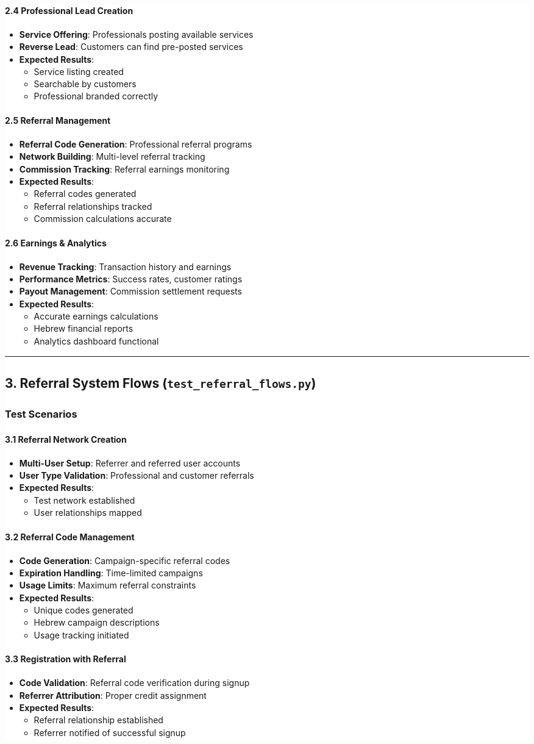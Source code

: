 #### 2.4 Professional Lead Creation
- **Service Offering**: Professionals posting available services
- **Reverse Lead**: Customers can find pre-posted services
- **Expected Results**:
  - Service listing created
  - Searchable by customers
  - Professional branded correctly

#### 2.5 Referral Management
- **Referral Code Generation**: Professional referral programs
- **Network Building**: Multi-level referral tracking
- **Commission Tracking**: Referral earnings monitoring
- **Expected Results**:
  - Referral codes generated
  - Referral relationships tracked
  - Commission calculations accurate

#### 2.6 Earnings & Analytics
- **Revenue Tracking**: Transaction history and earnings
- **Performance Metrics**: Success rates, customer ratings
- **Payout Management**: Commission settlement requests
- **Expected Results**:
  - Accurate earnings calculations
  - Hebrew financial reports
  - Analytics dashboard functional

---

## 3. Referral System Flows (`test_referral_flows.py`)

### Test Scenarios
#### 3.1 Referral Network Creation
- **Multi-User Setup**: Referrer and referred user accounts
- **User Type Validation**: Professional and customer referrals
- **Expected Results**:
  - Test network established
  - User relationships mapped

#### 3.2 Referral Code Management
- **Code Generation**: Campaign-specific referral codes
- **Expiration Handling**: Time-limited campaigns
- **Usage Limits**: Maximum referral constraints
- **Expected Results**:
  - Unique codes generated
  - Hebrew campaign descriptions
  - Usage tracking initiated

#### 3.3 Registration with Referral
- **Code Validation**: Referral code verification during signup
- **Referrer Attribution**: Proper credit assignment
- **Expected Results**:
  - Referral relationship established
  - Referrer notified of successful signup
